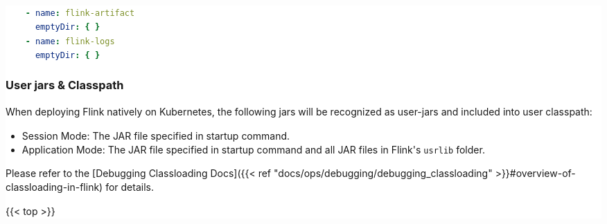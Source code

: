 ```yaml
    - name: flink-artifact
      emptyDir: { }
    - name: flink-logs
      emptyDir: { }
```

### User jars & Classpath

When deploying Flink natively on Kubernetes, the following jars will be recognized as user-jars and included into user classpath:
- Session Mode: The JAR file specified in startup command.
- Application Mode: The JAR file specified in startup command and all JAR files in Flink's `usrlib` folder.

Please refer to the [Debugging Classloading Docs]({{< ref "docs/ops/debugging/debugging_classloading" >}}#overview-of-classloading-in-flink) for details.

{{< top >}}
